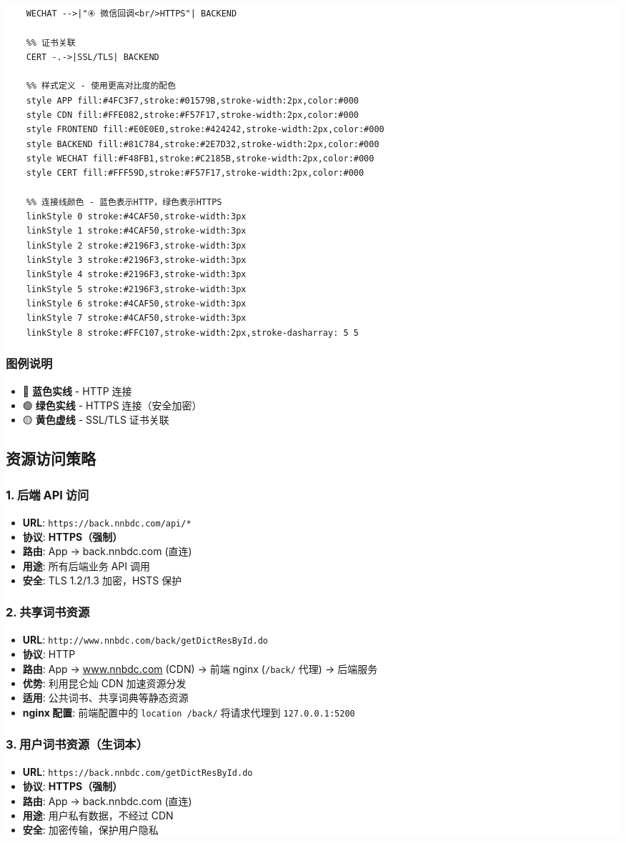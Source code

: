 ```mermaid
    WECHAT -->|"④ 微信回调<br/>HTTPS"| BACKEND
    
    %% 证书关联
    CERT -.->|SSL/TLS| BACKEND
    
    %% 样式定义 - 使用更高对比度的配色
    style APP fill:#4FC3F7,stroke:#01579B,stroke-width:2px,color:#000
    style CDN fill:#FFE082,stroke:#F57F17,stroke-width:2px,color:#000
    style FRONTEND fill:#E0E0E0,stroke:#424242,stroke-width:2px,color:#000
    style BACKEND fill:#81C784,stroke:#2E7D32,stroke-width:2px,color:#000
    style WECHAT fill:#F48FB1,stroke:#C2185B,stroke-width:2px,color:#000
    style CERT fill:#FFF59D,stroke:#F57F17,stroke-width:2px,color:#000
    
    %% 连接线颜色 - 蓝色表示HTTP，绿色表示HTTPS
    linkStyle 0 stroke:#4CAF50,stroke-width:3px
    linkStyle 1 stroke:#4CAF50,stroke-width:3px
    linkStyle 2 stroke:#2196F3,stroke-width:3px
    linkStyle 3 stroke:#2196F3,stroke-width:3px
    linkStyle 4 stroke:#2196F3,stroke-width:3px
    linkStyle 5 stroke:#2196F3,stroke-width:3px
    linkStyle 6 stroke:#4CAF50,stroke-width:3px
    linkStyle 7 stroke:#4CAF50,stroke-width:3px
    linkStyle 8 stroke:#FFC107,stroke-width:2px,stroke-dasharray: 5 5
```

### 图例说明

- 🔵 **蓝色实线** - HTTP 连接
- 🟢 **绿色实线** - HTTPS 连接（安全加密）
- 🟡 **黄色虚线** - SSL/TLS 证书关联

## 资源访问策略

### 1. 后端 API 访问
- **URL**: `https://back.nnbdc.com/api/*`
- **协议**: **HTTPS（强制）**
- **路由**: App → back.nnbdc.com (直连)
- **用途**: 所有后端业务 API 调用
- **安全**: TLS 1.2/1.3 加密，HSTS 保护

### 2. 共享词书资源
- **URL**: `http://www.nnbdc.com/back/getDictResById.do`
- **协议**: HTTP
- **路由**: App → www.nnbdc.com (CDN) → 前端 nginx (`/back/` 代理) → 后端服务
- **优势**: 利用昆仑灿 CDN 加速资源分发
- **适用**: 公共词书、共享词典等静态资源
- **nginx 配置**: 前端配置中的 `location /back/` 将请求代理到 `127.0.0.1:5200`

### 3. 用户词书资源（生词本）
- **URL**: `https://back.nnbdc.com/getDictResById.do`
- **协议**: **HTTPS（强制）**
- **路由**: App → back.nnbdc.com (直连)
- **用途**: 用户私有数据，不经过 CDN
- **安全**: 加密传输，保护用户隐私
